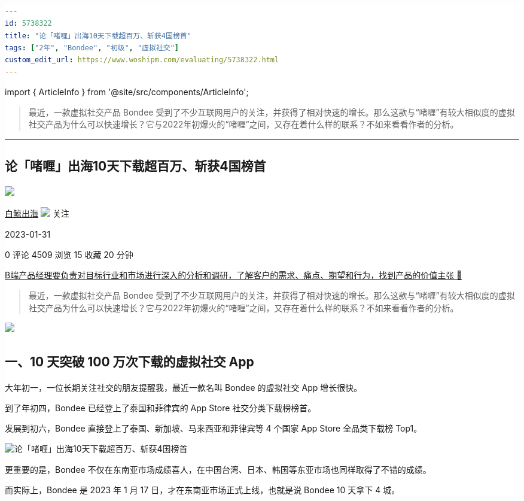 ```yaml
---
id: 5738322
title: "论「啫喱」出海10天下载超百万、斩获4国榜首"
tags: ["2年", "Bondee", "初级", "虚拟社交"]
custom_edit_url: https://www.woshipm.com/evaluating/5738322.html
---
```

import { ArticleInfo } from '@site/src/components/ArticleInfo';

<ArticleInfo
    author="白鲸出海"
    authorLink="https://www.woshipm.com/u/1300269"
    published="2023-01-31"
    views={4509}
    comments={0}
    collects={15}
/>

> 最近，一款虚拟社交产品 Bondee 受到了不少互联网用户的关注，并获得了相对快速的增长。那么这款与“啫喱”有较大相似度的虚拟社交产品为什么可以快速增长？它与2022年初爆火的“啫喱”之间，又存在着什么样的联系？不如来看看作者的分析。

---

## 论「啫喱」出海10天下载超百万、斩获4国榜首

[![](https://image.woshipm.com/wp-files/2021/07/GbFk0gLTQARQu7cu5f9T.jpg!/both/72x72)](https://www.woshipm.com/u/1300269)

[白鲸出海](https://www.woshipm.com/u/1300269) ![](https://static.woshipm.com/tag/1122_1@2x.png) 关注

2023-01-31

0 评论 4509 浏览 15 收藏 20 分钟

[B端产品经理要负责对目标行业和市场进行深入的分析和调研，了解客户的需求、痛点、期望和行为，找到产品的价值主张 🔗](https://ke.qidianla.com/courses/bcpm)

> 最近，一款虚拟社交产品 Bondee 受到了不少互联网用户的关注，并获得了相对快速的增长。那么这款与“啫喱”有较大相似度的虚拟社交产品为什么可以快速增长？它与2022年初爆火的“啫喱”之间，又存在着什么样的联系？不如来看看作者的分析。

![](https://image.woshipm.com/wp-files/2023/01/o86p9gMN852EN8xiL5VD.jpg)

## 一、10 天突破 100 万次下载的虚拟社交 App

大年初一，一位长期关注社交的朋友提醒我，最近一款名叫 Bondee 的虚拟社交 App 增长很快。

到了年初四，Bondee 已经登上了泰国和菲律宾的 App Store 社交分类下载榜榜首。

发展到初六，Bondee 直接登上了泰国、新加坡、马来西亚和菲律宾等 4 个国家 App Store 全品类下载榜 Top1。

![论「啫喱」出海10天下载超百万、斩获4国榜首](https://image.woshipm.com/wp-files/2023/01/oCkM0dmY8XQ9gRFxtfJV.png)

更重要的是，Bondee 不仅在东南亚市场成绩喜人，在中国台湾、日本、韩国等东亚市场也同样取得了不错的成绩。

而实际上，Bondee 是 2023 年 1 月 17 日，才在东南亚市场正式上线，也就是说 Bondee 10 天拿下 4 城。
